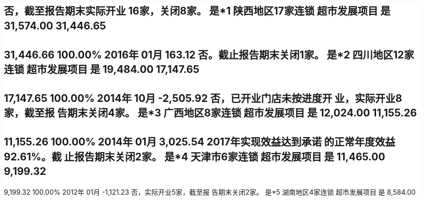 否，截至报告期末实际开业
16家，关闭8家。
是*1
陕西地区17家连锁
超市发展项目
是
31,574.00
31,446.65
-
31,446.66
100.00%
2016年
01月
163.12
否。截止报告期末关闭1家。
是*2
四川地区12家连锁
超市发展项目
是
19,484.00
17,147.65
-
17,147.65
100.00%
2014年
10月
-2,505.92
否，已开业门店未按进度开
业，实际开业8家，截至报
告期末关闭4家。
是*3
广西地区8家连锁
超市发展项目
是
12,024.00
11,155.26
-
11,155.26
100.00%
2014年
01月
3,025.54
2017年实现效益达到承诺
的正常年度效益92.61%。截
止报告期末关闭2家。
是*4
天津市6家连锁
超市发展项目
是
11,465.00
9,199.32
-
9,199.32
100.00%
2012年
01月
-1,121.23
否，实际开业5家，截至报
告期末关闭2家。
是*5
湖南地区4家连锁
超市发展项目
是
8,584.00